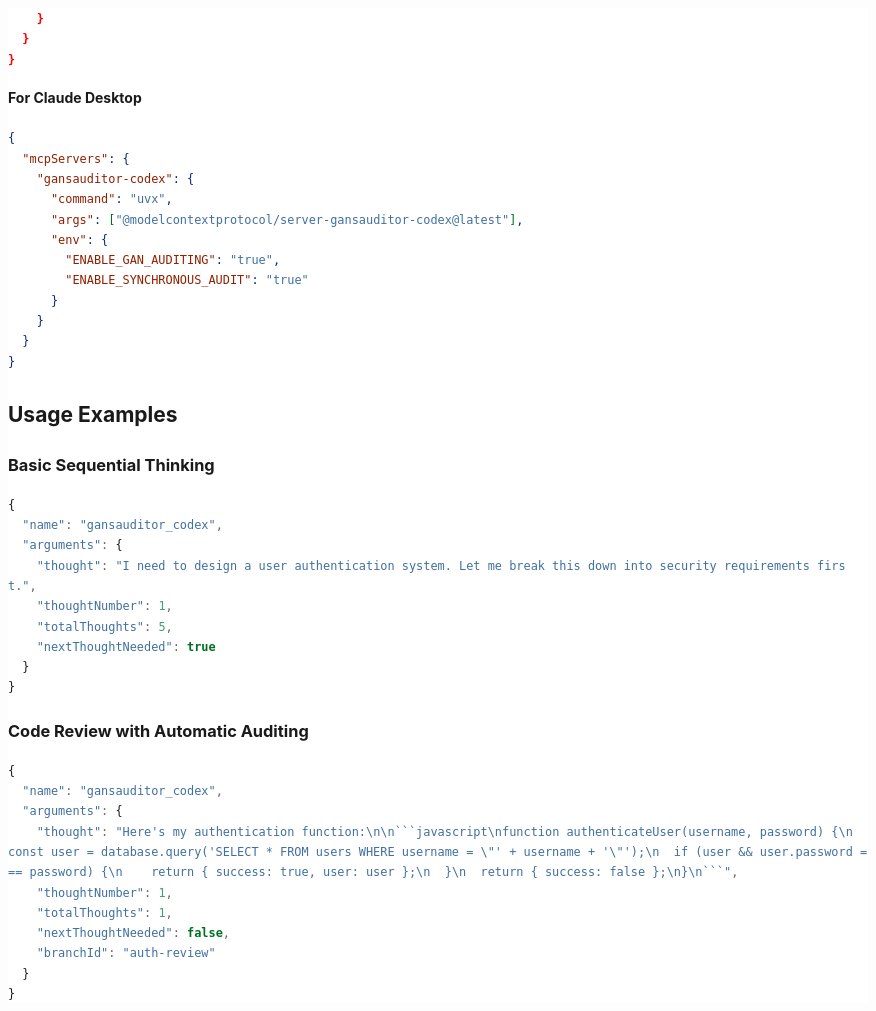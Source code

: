 ```json
    }
  }
}
```

#### For Claude Desktop

```json
{
  "mcpServers": {
    "gansauditor-codex": {
      "command": "uvx",
      "args": ["@modelcontextprotocol/server-gansauditor-codex@latest"],
      "env": {
        "ENABLE_GAN_AUDITING": "true",
        "ENABLE_SYNCHRONOUS_AUDIT": "true"
      }
    }
  }
}
```

## Usage Examples

### Basic Sequential Thinking

```javascript
{
  "name": "gansauditor_codex",
  "arguments": {
    "thought": "I need to design a user authentication system. Let me break this down into security requirements first.",
    "thoughtNumber": 1,
    "totalThoughts": 5,
    "nextThoughtNeeded": true
  }
}
```

### Code Review with Automatic Auditing

```javascript
{
  "name": "gansauditor_codex", 
  "arguments": {
    "thought": "Here's my authentication function:\n\n```javascript\nfunction authenticateUser(username, password) {\n  const user = database.query('SELECT * FROM users WHERE username = \"' + username + '\"');\n  if (user && user.password === password) {\n    return { success: true, user: user };\n  }\n  return { success: false };\n}\n```",
    "thoughtNumber": 1,
    "totalThoughts": 1,
    "nextThoughtNeeded": false,
    "branchId": "auth-review"
  }
}
```
